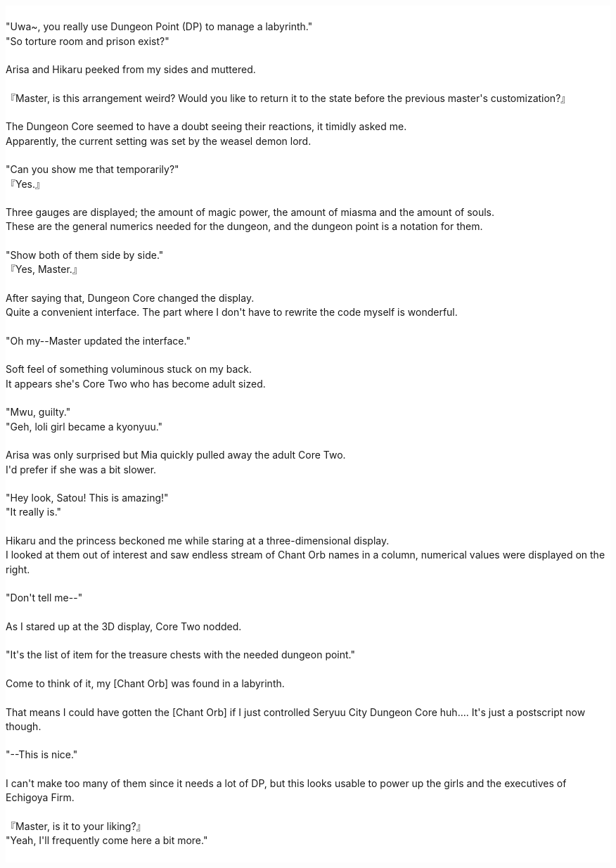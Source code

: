 <br/>
"Uwa~, you really use Dungeon Point (DP) to manage a labyrinth."<br/>
"So torture room and prison exist?"<br/>
<br/>
Arisa and Hikaru peeked from my sides and muttered.<br/>
<br/>
『Master, is this arrangement weird? Would you like to return it to the state before the previous master's customization?』<br/>
<br/>
The Dungeon Core seemed to have a doubt seeing their reactions, it timidly asked me.<br/>
Apparently, the current setting was set by the weasel demon lord.<br/>
<br/>
"Can you show me that temporarily?"<br/>
『Yes.』<br/>
<br/>
Three gauges are displayed; the amount of magic power, the amount of miasma and the amount of souls.<br/>
These are the general numerics needed for the dungeon, and the dungeon point is a notation for them.<br/>
<br/>
"Show both of them side by side."<br/>
『Yes, Master.』<br/>
<br/>
After saying that, Dungeon Core changed the display.<br/>
Quite a convenient interface. The part where I don't have to rewrite the code myself is wonderful.<br/>
<br/>
"Oh my--Master updated the interface."<br/>
<br/>
Soft feel of something voluminous stuck on my back.<br/>
It appears she's Core Two who has become adult sized.<br/>
<br/>
"Mwu, guilty."<br/>
"Geh, loli girl became a kyonyuu." <TLN: huge breasts.><br/>
<br/>
Arisa was only surprised but Mia quickly pulled away the adult Core Two.<br/>
I'd prefer if she was a bit slower.<br/>
<br/>
"Hey look, Satou! This is amazing!"<br/>
"It really is."<br/>
<br/>
Hikaru and the princess beckoned me while staring at a three-dimensional display.<br/>
I looked at them out of interest and saw endless stream of Chant Orb names in a column, numerical values were displayed on the right.<br/>
<br/>
"Don't tell me--"<br/>
<br/>
As I stared up at the 3D display, Core Two nodded.<br/>
<br/>
"It's the list of item for the treasure chests with the needed dungeon point."<br/>
<br/>
Come to think of it, my [Chant Orb] was found in a labyrinth.<br/>
<br/>
That means I could have gotten the [Chant Orb] if I just controlled Seryuu City Dungeon Core huh.... It's just a postscript now though.<br/>
<br/>
"--This is nice."<br/>
<br/>
I can't make too many of them since it needs a lot of DP, but this looks usable to power up the girls and the executives of Echigoya Firm.<br/>
<br/>
『Master, is it to your liking?』<br/>
"Yeah, I'll frequently come here a bit more."<br/>
<br/>